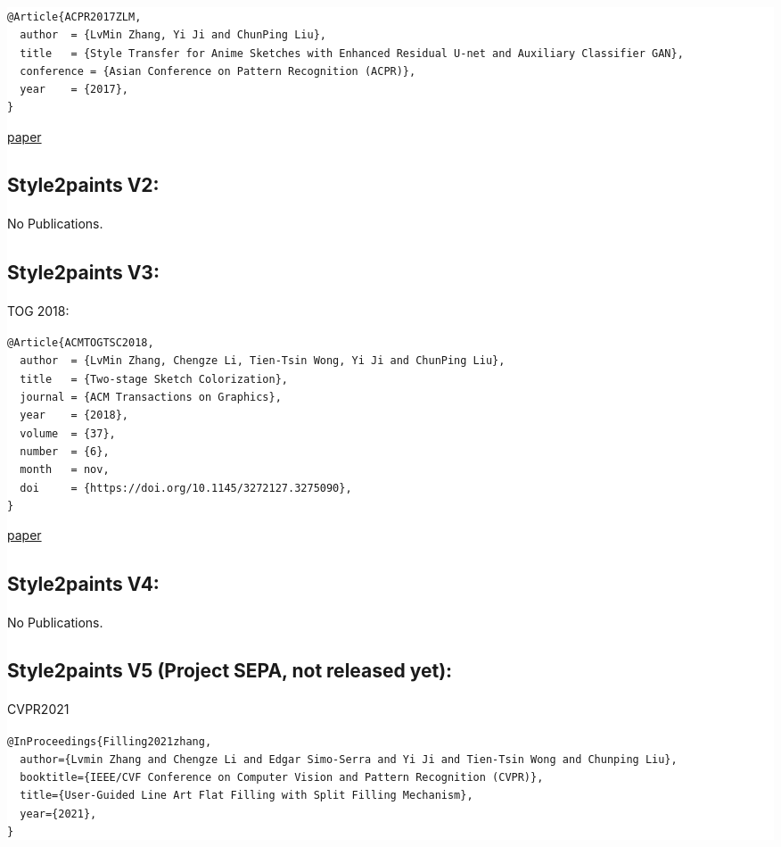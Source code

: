     @Article{ACPR2017ZLM,
      author  = {LvMin Zhang, Yi Ji and ChunPing Liu},
      title   = {Style Transfer for Anime Sketches with Enhanced Residual U-net and Auxiliary Classifier GAN},
      conference = {Asian Conference on Pattern Recognition (ACPR)},
      year    = {2017},
    }

[paper](https://arxiv.org/abs/1706.03319)

## Style2paints V2:

No Publications.

## Style2paints V3:

TOG 2018:

    @Article{ACMTOGTSC2018,
      author  = {LvMin Zhang, Chengze Li, Tien-Tsin Wong, Yi Ji and ChunPing Liu},
      title   = {Two-stage Sketch Colorization},
      journal = {ACM Transactions on Graphics},
      year    = {2018},
      volume  = {37},
      number  = {6},
      month   = nov,
      doi     = {https://doi.org/10.1145/3272127.3275090},
    }

[paper](https://github.com/lllyasviel/style2paints/blob/master/papers/sa.pdf)

## Style2paints V4:

No Publications.

## Style2paints V5 (Project SEPA, not released yet):

CVPR2021

    @InProceedings{Filling2021zhang,
      author={Lvmin Zhang and Chengze Li and Edgar Simo-Serra and Yi Ji and Tien-Tsin Wong and Chunping Liu}, 
      booktitle={IEEE/CVF Conference on Computer Vision and Pattern Recognition (CVPR)}, 
      title={User-Guided Line Art Flat Filling with Split Filling Mechanism}, 
      year={2021}, 
    }








